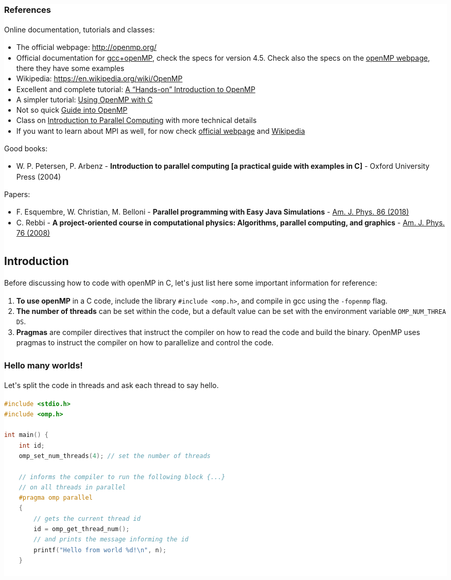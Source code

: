 ### References

Online documentation, tutorials and classes:

- The official webpage: http://openmp.org/
- Official documentation for [gcc+openMP](https://gcc.gnu.org/wiki/openmp), check the specs for version 4.5. Check also the specs on the [openMP webpage](https://www.openmp.org//specifications/), there they have some examples
- Wikipedia: https://en.wikipedia.org/wiki/OpenMP
- Excellent and complete tutorial: [A “Hands-on” Introduction to OpenMP](https://www.openmp.org/wp-content/uploads/omp-hands-on-SC08.pdf)
- A simpler tutorial: [Using OpenMP with C
](https://curc.readthedocs.io/en/latest/programming/OpenMP-C.html)
- Not so quick [Guide into OpenMP](https://bisqwit.iki.fi/story/howto/openmp/)
- Class on [Introduction to Parallel Computing](https://computing.llnl.gov/tutorials/parallel_comp/#ExamplesHeat) with more technical details
- If you want to learn about MPI as well, for now check [official webpage](https://www.open-mpi.org) and [Wikipedia](https://en.wikipedia.org/wiki/Message_Passing_Interface)

Good books:

- W. P. Petersen, P. Arbenz - **Introduction to parallel computing [a practical guide with examples in C]** - Oxford University Press (2004)

Papers:

- F. Esquembre, W. Christian, M. Belloni - **Parallel programming with Easy Java Simulations** - [Am. J. Phys. 86 (2018)](https://doi.org/10.1119/1.5012510)
- C. Rebbi - **A project-oriented course in computational physics: Algorithms, parallel computing, and graphics** - [Am. J. Phys. 76 (2008)](https://doi.org/10.1119/1.2839093)


## Introduction

Before discussing how to code with openMP in C, let's just list here some important information for reference:

1. **To use openMP** in a C code, include the library `#include <omp.h>`, and compile in gcc using the `-fopenmp` flag.
2. **The number of threads** can be set within the code, but a default value can be set with the environment variable `OMP_NUM_THREADS`.
3. **Pragmas** are compiler directives that instruct the compiler on how to read the code and build the binary. OpenMP uses pragmas to instruct the compiler on how to parallelize and control the code.

### Hello many worlds!

Let's split the code in threads and ask each thread to say hello.

```c
#include <stdio.h>
#include <omp.h>

int main() {
    int id;
    omp_set_num_threads(4); // set the number of threads

    // informs the compiler to run the following block {...}
    // on all threads in parallel
    #pragma omp parallel
    {
        // gets the current thread id
        id = omp_get_thread_num();
        // and prints the message informing the id
        printf("Hello from world %d!\n", n);
    }
   
```